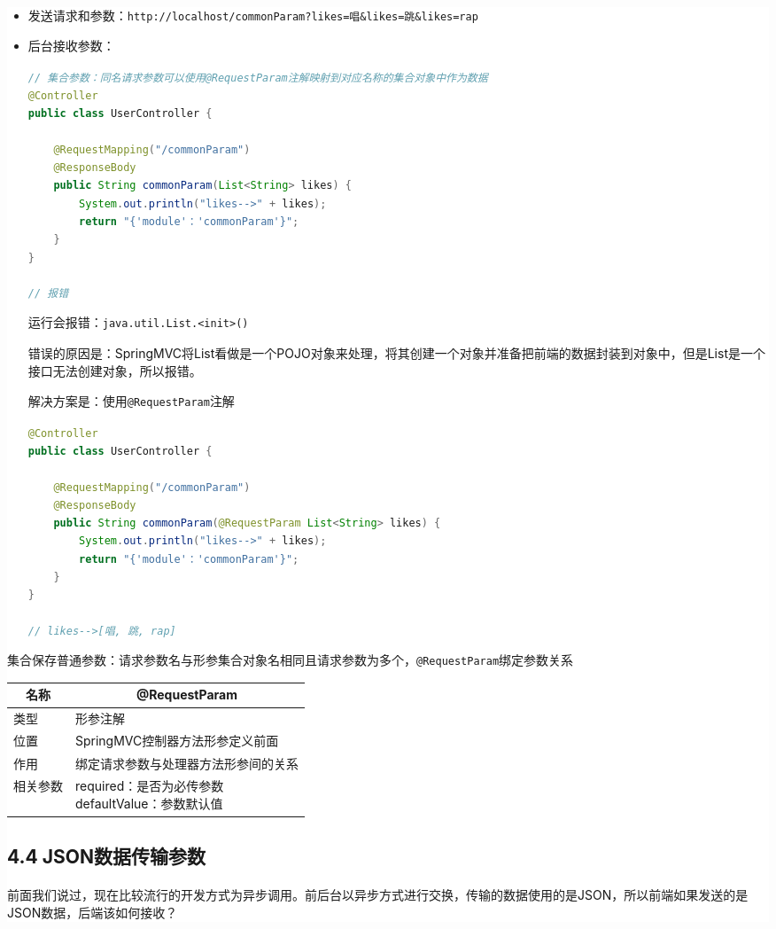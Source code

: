 * 发送请求和参数：`http://localhost/commonParam?likes=唱&likes=跳&likes=rap`

* 后台接收参数：

  ```java
  // 集合参数：同名请求参数可以使用@RequestParam注解映射到对应名称的集合对象中作为数据
  @Controller
  public class UserController {
  
      @RequestMapping("/commonParam")
      @ResponseBody
      public String commonParam(List<String> likes) {
          System.out.println("likes-->" + likes);
          return "{'module'：'commonParam'}";
      }
  }
  
  // 报错
  ```

  运行会报错：`java.util.List.<init>()`

  错误的原因是：SpringMVC将List看做是一个POJO对象来处理，将其创建一个对象并准备把前端的数据封装到对象中，但是List是一个接口无法创建对象，所以报错。

  解决方案是：使用`@RequestParam`注解

  ```java
  @Controller
  public class UserController {
  
      @RequestMapping("/commonParam")
      @ResponseBody
      public String commonParam(@RequestParam List<String> likes) {
          System.out.println("likes-->" + likes);
          return "{'module'：'commonParam'}";
      }
  }
  
  // likes-->[唱, 跳, rap]
  ```

集合保存普通参数：请求参数名与形参集合对象名相同且请求参数为多个，`@RequestParam`绑定参数关系

| 名称     | @RequestParam                                          |
| -------- | ------------------------------------------------------ |
| 类型     | 形参注解                                               |
| 位置     | SpringMVC控制器方法形参定义前面                        |
| 作用     | 绑定请求参数与处理器方法形参间的关系                   |
| 相关参数 | required：是否为必传参数 <br/>defaultValue：参数默认值 |

## 4.4 JSON数据传输参数

前面我们说过，现在比较流行的开发方式为异步调用。前后台以异步方式进行交换，传输的数据使用的是JSON，所以前端如果发送的是JSON数据，后端该如何接收？
